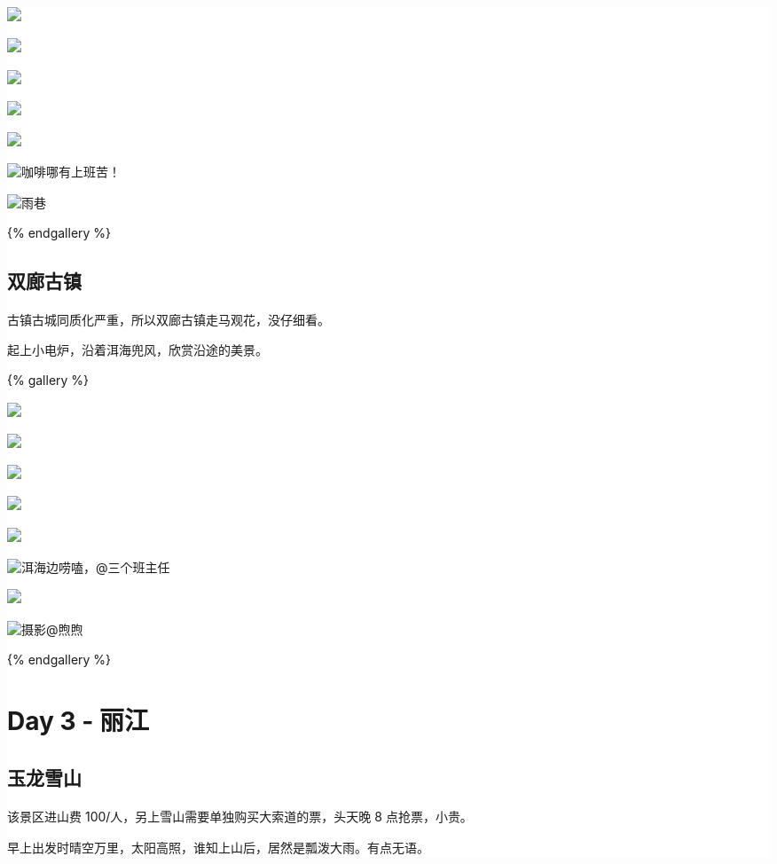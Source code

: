 ![](https://i.cuger.cn/b/bc71061a-8dde-4605-9aca-0ca71b3cee0b.jpg)

![](https://i.cuger.cn/b/01f10fa4-c1a0-4d90-bc26-08189a57ad66.jpg)

![](https://i.cuger.cn/b/6f36152c-ad75-44fd-bf8d-22a15b312e38.jpg)

![](https://i.cuger.cn/b/467eb97a-b6b5-44a9-a367-5b0ab139a981.jpg)

![](https://i.cuger.cn/b/56095efe-d8bb-479c-886e-83b02c484dd0.jpg)

![咖啡哪有上班苦！](https://i.cuger.cn/b/60bebb18-dce1-4d8a-8068-3fe4b6bd263c.jpg)

![雨巷](https://i.cuger.cn/b/cd9e361e-61b4-4177-abf5-8e8a5b704a16.jpg)

{% endgallery %}

## 双廊古镇

古镇古城同质化严重，所以双廊古镇走马观花，没仔细看。

起上小电炉，沿着洱海兜风，欣赏沿途的美景。

{% gallery %}

![](https://i.cuger.cn/b/32ad6ab4-a4a9-43d5-82e9-6491f6d11ade.jpg)

![](https://i.cuger.cn/b/f384216a-0738-4787-8e08-a43881ee1b6e.jpg)

![](https://i.cuger.cn/b/56d8613b-910d-4fa3-9bcf-c4bc1f410ee9.jpg)

![](https://i.cuger.cn/b/b8420665-a575-4c04-a43d-76398ae585f3.jpg)

![](https://i.cuger.cn/b/d4e2454d-e642-463d-bd55-91ac06c763be.jpg)

![洱海边唠嗑，@三个班主任](https://i.cuger.cn/b/171fb9df-0c11-4be6-a544-e5e9c3ea069c.jpg)

![](https://i.cuger.cn/b/6f0c0914-f79e-4c31-8604-283d21d8eeb3.jpg)

![摄影@煦煦](https://i.cuger.cn/b/902fa16c-a959-4777-ba23-701ebc6025e7.jpg)

{% endgallery %}

# Day 3 - 丽江

## 玉龙雪山

该景区进山费 100/人，另上雪山需要单独购买大索道的票，头天晚 8 点抢票，小贵。

早上出发时晴空万里，太阳高照，谁知上山后，居然是瓢泼大雨。有点无语。
